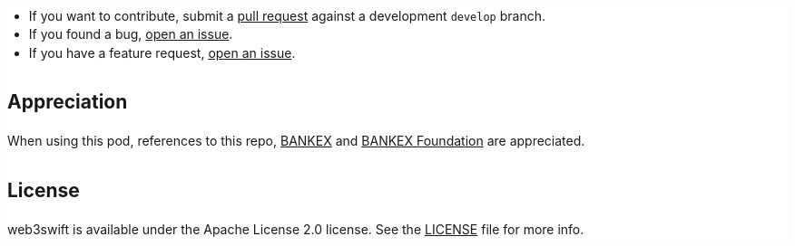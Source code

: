 - If you want to contribute, submit a [pull request](https://github.com/BANKEX/web3swift/pulls) against a development `develop` branch.
- If you found a bug, [open an issue](https://github.com/BANKEX/web3swift/issues).
- If you have a feature request, [open an issue](https://github.com/BANKEX/web3swift/issues).

## Appreciation
When using this pod, references to this repo, [BANKEX](https://bankex.com) and [BANKEX Foundation](https://new.bankexfoundation.org/) are appreciated.

## License
web3swift is available under the Apache License 2.0 license. See the [LICENSE](https://github.com/BankEx/web3swift/blob/master/LICENSE) file for more info.
